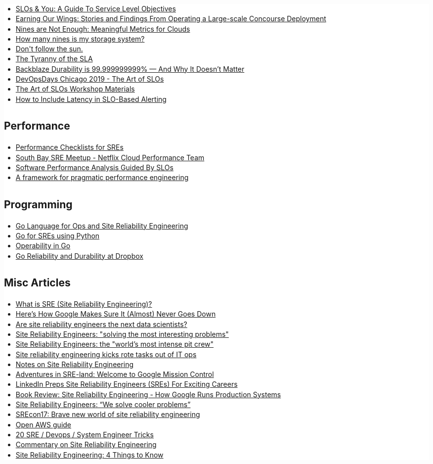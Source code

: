 * [SLOs & You: A Guide To Service Level Objectives](https://www.circonus.com/2018/07/a-guide-to-service-level-objectives/)
* [Earning Our Wings: Stories and Findings From Operating a Large-scale Concourse Deployment](https://medium.com/concourse-ci/earning-our-wings-a0c307fa73e6)
* [Nines are Not Enough: Meaningful Metrics for Clouds](https://ai.google/research/pubs/pub48033)
* [How many nines is my storage system?](https://medium.com/@jamesacowling/how-many-nines-is-my-storage-system-7d16e852d56d)
* [Don't follow the sun.](https://lethain.com/dont-follow-the-sun/)
* [The Tyranny of the SLA](https://www.youtube.com/watch?v=4cPqLuIXBnw)
* [Backblaze Durability is 99.999999999% — And Why It Doesn’t Matter](https://www.backblaze.com/blog/cloud-storage-durability/)
* [DevOpsDays Chicago 2019 - The Art of SLOs](https://youtu.be/Dfnbw5dJQ5I)
* [The Art of SLOs Workshop Materials](https://cre.page.link/art-of-slos)
* [How to Include Latency in SLO-Based Alerting](https://grafana.com/blog/2019/11/27/kubecon-recap-how-to-include-latency-in-slo-based-alerting/)

## Performance
* [Performance Checklists for SREs](https://www.usenix.org/conference/srecon16/program/presentation/gregg)
* [South Bay SRE Meetup - Netflix Cloud Performance Team](https://youtu.be/uQ0flQOtQEA)
* [Software Performance Analysis Guided By SLOs](https://medium.com/dm03514-tech-blog/sre-performance-analysis-tuning-methodology-using-a-simple-http-webserver-in-go-d475460f27ca)
* [A framework for pragmatic performance engineering](https://mterwill.com/posts/framework-for-performance-engineering/)

## Programming
* [Go Language for Ops and Site Reliability Engineering](http://www.oreilly.com/pub/e/2712)
* [Go for SREs using Python](https://www.usenix.org/sites/default/files/conference/protected-files/srecon16_slides_hamilton.pdf)
* [Operability in Go](https://speakerdeck.com/ianschenck/operability-in-go)
* [Go Reliability and Durability at Dropbox](https://www.youtube.com/watch?v=5doOcaMXx08)

## Misc Articles
* [What is SRE (Site Reliability Engineering)?](https://www.oreilly.com/ideas/what-is-sre-site-reliability-engineering)
* [Here’s How Google Makes Sure It (Almost) Never Goes Down](http://www.wired.com/2016/04/google-ensures-services-almost-never-go/)
* [Are site reliability engineers the next data scientists?](http://techcrunch.com/2016/03/02/are-site-reliability-engineers-the-next-data-scientists/)
* [Site Reliability Engineers: "solving the most interesting problems"](http://googleresearch.blogspot.gr/2012/07/site-reliability-engineers-solving-most.html)
* [Site Reliability Engineers: the "world’s most intense pit crew"](http://googleforstudents.blogspot.gr/2012/06/site-reliability-engineers-worlds-most.html)
* [Site reliability engineering kicks rote tasks out of IT ops](http://searchitoperations.techtarget.com/feature/Site-reliability-engineering-kicks-rote-tasks-out-of-IT-ops)
* [Notes on Site Reliability Engineering](http://danluu.com/google-sre-book/)
* [Adventures in SRE-land: Welcome to Google Mission Control](https://cloudplatform.googleblog.com/2016/07/adventures-in-SRE-land-welcome-to-Google-Mission-Control.html)
* [LinkedIn Preps Site Reliability Engineers (SREs) For Exciting Careers](http://devops.com/2015/09/10/linkedin-preps-site-reliability-engineers-sres-exciting-careers/)
* [Book Review: Site Reliability Engineering - How Google Runs Production Systems](https://www.infoq.com/articles/site-reliability-engineering)
* [Site Reliability Engineers: “We solve cooler problems”](https://www.google.com/about/careers/stories/site-reliability-engineering-profile-google/)
* [SREcon17: Brave new world of site reliability engineering](http://www.networkworld.com/article/3182827/cloud-computing/srecon17-brave-new-world-of-site-reliability-engineering.html)
* [Open AWS guide](https://github.com/open-guides/og-aws)
* [20 SRE / Devops / System Engineer Tricks](https://twitter.com/i/moments/924656333495898112)
* [Commentary on Site Reliability Engineering](https://medium.com/@jerub/commentary-on-site-reliability-engineering-9ba9e1be2a8c)
* [Site Reliability Engineering: 4 Things to Know](https://www.networkcomputing.com/data-centers/site-reliability-engineering-4-things-know/888724300)
